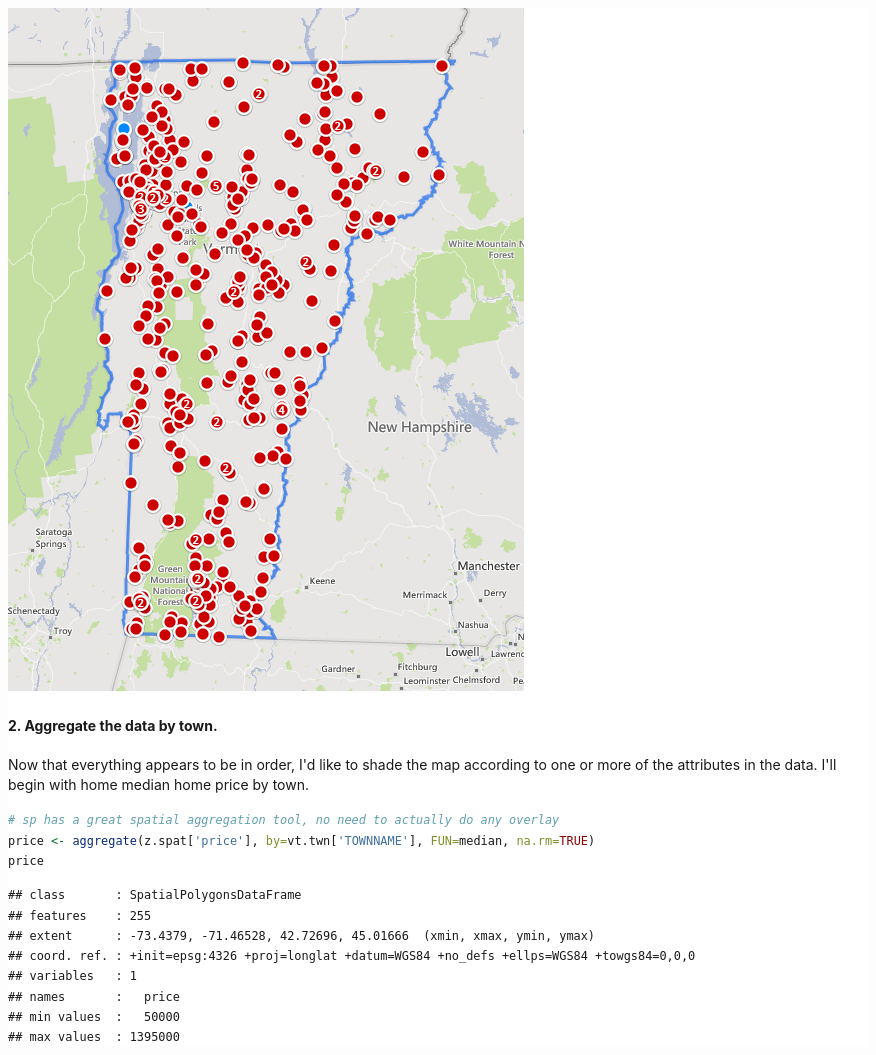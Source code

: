 <img src="img/vtZillow20160501.png" alt="Zillow Screengrab 20160501">
</div>


#### 2. Aggregate the data by town.
Now that everything appears to be in order, I'd like to shade the map according to one or more of the attributes in the data. I'll begin with home median home price by town.


```r
# sp has a great spatial aggregation tool, no need to actually do any overlay
price <- aggregate(z.spat['price'], by=vt.twn['TOWNNAME'], FUN=median, na.rm=TRUE) 
price
```

```
## class       : SpatialPolygonsDataFrame 
## features    : 255 
## extent      : -73.4379, -71.46528, 42.72696, 45.01666  (xmin, xmax, ymin, ymax)
## coord. ref. : +init=epsg:4326 +proj=longlat +datum=WGS84 +no_defs +ellps=WGS84 +towgs84=0,0,0 
## variables   : 1
## names       :   price 
## min values  :   50000 
## max values  : 1395000
```
